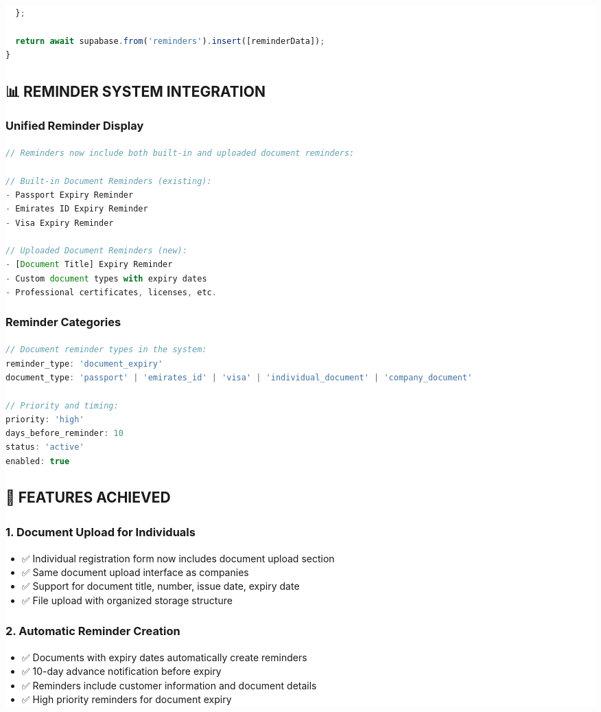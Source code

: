 ```typescript
  };

  return await supabase.from('reminders').insert([reminderData]);
}
```

## 📊 **REMINDER SYSTEM INTEGRATION**

### Unified Reminder Display
```typescript
// Reminders now include both built-in and uploaded document reminders:

// Built-in Document Reminders (existing):
- Passport Expiry Reminder
- Emirates ID Expiry Reminder  
- Visa Expiry Reminder

// Uploaded Document Reminders (new):
- [Document Title] Expiry Reminder
- Custom document types with expiry dates
- Professional certificates, licenses, etc.
```

### Reminder Categories
```typescript
// Document reminder types in the system:
reminder_type: 'document_expiry'
document_type: 'passport' | 'emirates_id' | 'visa' | 'individual_document' | 'company_document'

// Priority and timing:
priority: 'high'
days_before_reminder: 10
status: 'active'
enabled: true
```

## 🎯 **FEATURES ACHIEVED**

### 1. **Document Upload for Individuals**
- ✅ Individual registration form now includes document upload section
- ✅ Same document upload interface as companies
- ✅ Support for document title, number, issue date, expiry date
- ✅ File upload with organized storage structure

### 2. **Automatic Reminder Creation**
- ✅ Documents with expiry dates automatically create reminders
- ✅ 10-day advance notification before expiry
- ✅ Reminders include customer information and document details
- ✅ High priority reminders for document expiry
